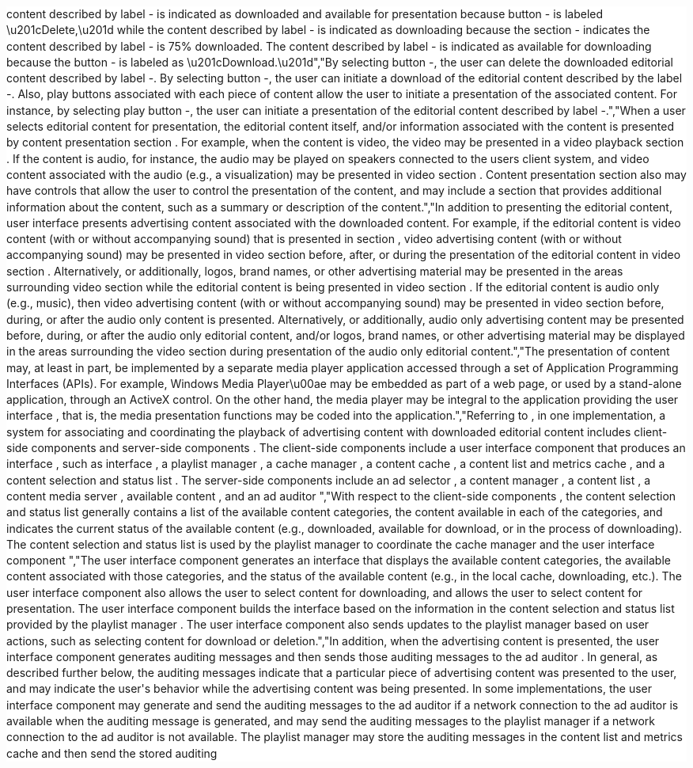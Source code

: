 content described by label - is indicated as downloaded and available for presentation because button - is labeled \u201cDelete,\u201d while the content described by label - is indicated as downloading because the section - indicates the content described by label - is 75% downloaded. The content described by label - is indicated as available for downloading because the button - is labeled as \u201cDownload.\u201d","By selecting button -, the user can delete the downloaded editorial content described by label -. By selecting button -, the user can initiate a download of the editorial content described by the label -. Also, play buttons associated with each piece of content allow the user to initiate a presentation of the associated content. For instance, by selecting play button -, the user can initiate a presentation of the editorial content described by label -.","When a user selects editorial content for presentation, the editorial content itself, and\/or information associated with the content is presented by content presentation section . For example, when the content is video, the video may be presented in a video playback section . If the content is audio, for instance, the audio may be played on speakers connected to the users client system, and video content associated with the audio (e.g., a visualization) may be presented in video section . Content presentation section  also may have controls that allow the user to control the presentation of the content, and may include a section that provides additional information about the content, such as a summary or description of the content.","In addition to presenting the editorial content, user interface  presents advertising content associated with the downloaded content. For example, if the editorial content is video content (with or without accompanying sound) that is presented in section , video advertising content (with or without accompanying sound) may be presented in video section before, after, or during the presentation of the editorial content in video section . Alternatively, or additionally, logos, brand names, or other advertising material may be presented in the areas surrounding video section while the editorial content is being presented in video section . If the editorial content is audio only (e.g., music), then video advertising content (with or without accompanying sound) may be presented in video section before, during, or after the audio only content is presented. Alternatively, or additionally, audio only advertising content may be presented before, during, or after the audio only editorial content, and\/or logos, brand names, or other advertising material may be displayed in the areas surrounding the video section during presentation of the audio only editorial content.","The presentation of content may, at least in part, be implemented by a separate media player application accessed through a set of Application Programming Interfaces (APIs). For example, Windows Media Player\u00ae may be embedded as part of a web page, or used by a stand-alone application, through an ActiveX control. On the other hand, the media player may be integral to the application providing the user interface , that is, the media presentation functions may be coded into the application.","Referring to , in one implementation, a system  for associating and coordinating the playback of advertising content with downloaded editorial content includes client-side components  and server-side components . The client-side components include a user interface component that produces an interface , such as interface , a playlist manager , a cache manager , a content cache , a content list and metrics cache , and a content selection and status list . The server-side components  include an ad selector , a content manager , a content list , a content media server , available content , and an ad auditor ","With respect to the client-side components , the content selection and status list generally contains a list of the available content categories, the content available in each of the categories, and indicates the current status of the available content (e.g., downloaded, available for download, or in the process of downloading). The content selection and status list is used by the playlist manager to coordinate the cache manager and the user interface component ","The user interface component generates an interface that displays the available content categories, the available content associated with those categories, and the status of the available content (e.g., in the local cache, downloading, etc.). The user interface component also allows the user to select content for downloading, and allows the user to select content for presentation. The user interface component builds the interface based on the information in the content selection and status list provided by the playlist manager . The user interface component also sends updates to the playlist manager based on user actions, such as selecting content for download or deletion.","In addition, when the advertising content is presented, the user interface component generates auditing messages and then sends those auditing messages to the ad auditor . In general, as described further below, the auditing messages indicate that a particular piece of advertising content was presented to the user, and may indicate the user's behavior while the advertising content was being presented. In some implementations, the user interface component may generate and send the auditing messages to the ad auditor if a network connection to the ad auditor is available when the auditing message is generated, and may send the auditing messages to the playlist manager if a network connection to the ad auditor is not available. The playlist manager may store the auditing messages in the content list and metrics cache and then send the stored auditing